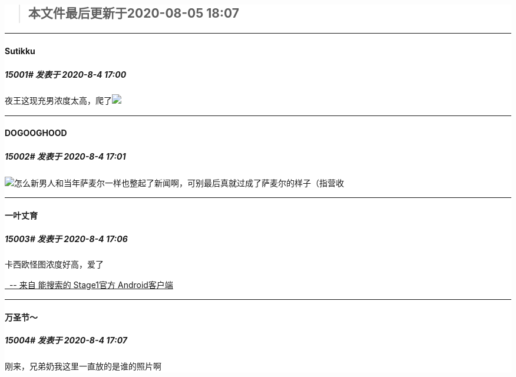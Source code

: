 > ## **本文件最后更新于2020-08-05 18:07** 



-----

####  Sutikku  
##### 15001#       发表于 2020-8-4 17:00




夜王这现充男浓度太高，爬了<img src="https://static.saraba1st.com/image/smiley/face2017/068.png" referrerpolicy="no-referrer">







-----

####  DOGOOGHOOD  
##### 15002#       发表于 2020-8-4 17:01



<img src="https://static.saraba1st.com/image/smiley/face2017/067.png" referrerpolicy="no-referrer">怎么新男人和当年萨麦尔一样也整起了新闻啊，可别最后真就过成了萨麦尔的样子（指营收







-----

####  一叶丈育  
##### 15003#       发表于 2020-8-4 17:06




卡西欧怪图浓度好高，爱了

[  -- 来自 能搜索的 Stage1官方 Android客户端](https://www.coolapk.com/apk/140634)







-----

####  万圣节～  
##### 15004#       发表于 2020-8-4 17:07




刚来，兄弟奶我这里一直放的是谁的照片啊






